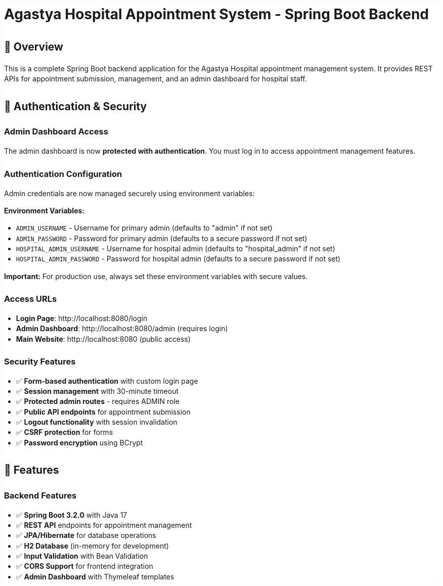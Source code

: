 # Agastya Hospital Appointment System - Spring Boot Backend

## 🏥 Overview

This is a complete Spring Boot backend application for the Agastya Hospital appointment management system. It provides REST APIs for appointment submission, management, and an admin dashboard for hospital staff.

## 🔐 **Authentication & Security**

### **Admin Dashboard Access**
The admin dashboard is now **protected with authentication**. You must log in to access appointment management features.

### **Authentication Configuration**
Admin credentials are now managed securely using environment variables:

**Environment Variables:**
- `ADMIN_USERNAME` - Username for primary admin (defaults to "admin" if not set)
- `ADMIN_PASSWORD` - Password for primary admin (defaults to a secure password if not set)
- `HOSPITAL_ADMIN_USERNAME` - Username for hospital admin (defaults to "hospital_admin" if not set)
- `HOSPITAL_ADMIN_PASSWORD` - Password for hospital admin (defaults to a secure password if not set)

**Important:** For production use, always set these environment variables with secure values.

### **Access URLs**
- **Login Page**: http://localhost:8080/login
- **Admin Dashboard**: http://localhost:8080/admin (requires login)
- **Main Website**: http://localhost:8080 (public access)

### **Security Features**
- ✅ **Form-based authentication** with custom login page
- ✅ **Session management** with 30-minute timeout
- ✅ **Protected admin routes** - requires ADMIN role
- ✅ **Public API endpoints** for appointment submission
- ✅ **Logout functionality** with session invalidation
- ✅ **CSRF protection** for forms
- ✅ **Password encryption** using BCrypt

## 🚀 Features

### **Backend Features**
- ✅ **Spring Boot 3.2.0** with Java 17
- ✅ **REST API** endpoints for appointment management
- ✅ **JPA/Hibernate** for database operations
- ✅ **H2 Database** (in-memory for development)
- ✅ **Input Validation** with Bean Validation
- ✅ **CORS Support** for frontend integration
- ✅ **Admin Dashboard** with Thymeleaf templates
